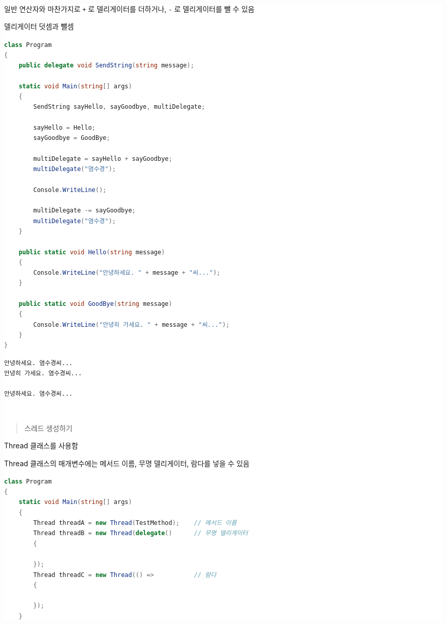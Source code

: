 일반 연산자와 마찬가지로 `+` 로 델리게이터를 더하거나, `-` 로 델리게이터를 뺄 수 있음

델리게이터 덧셈과 뺄셈

```cs
class Program
{
    public delegate void SendString(string message);

    static void Main(string[] args)
    {
        SendString sayHello, sayGoodbye, multiDelegate;

        sayHello = Hello;
        sayGoodbye = GoodBye;

        multiDelegate = sayHello + sayGoodbye;
        multiDelegate("염수경");

        Console.WriteLine();

        multiDelegate -= sayGoodbye;
        multiDelegate("염수경");
    }

    public static void Hello(string message)
    {
        Console.WriteLine("안녕하세요. " + message + "씨...");
    }

    public static void GoodBye(string message)
    {
        Console.WriteLine("안녕히 가세요. " + message + "씨...");
    }
}
```

```
안녕하세요. 염수경씨...
안녕히 가세요. 염수경씨...

안녕하세요. 염수경씨...
```

<br>

> 스레드 생성하기

Thread 클래스를 사용함

Thread 클래스의 매개변수에는 메서드 이름, 무명 델리게이터, 람다를 넣을 수 있음

```cs
class Program
{
    static void Main(string[] args)
    {
        Thread threadA = new Thread(TestMethod);    // 메서드 이름
        Thread threadB = new Thread(delegate()      // 무명 델리게이터
        {

        });
        Thread threadC = new Thread(() =>           // 람다
        {

        });
    }

```